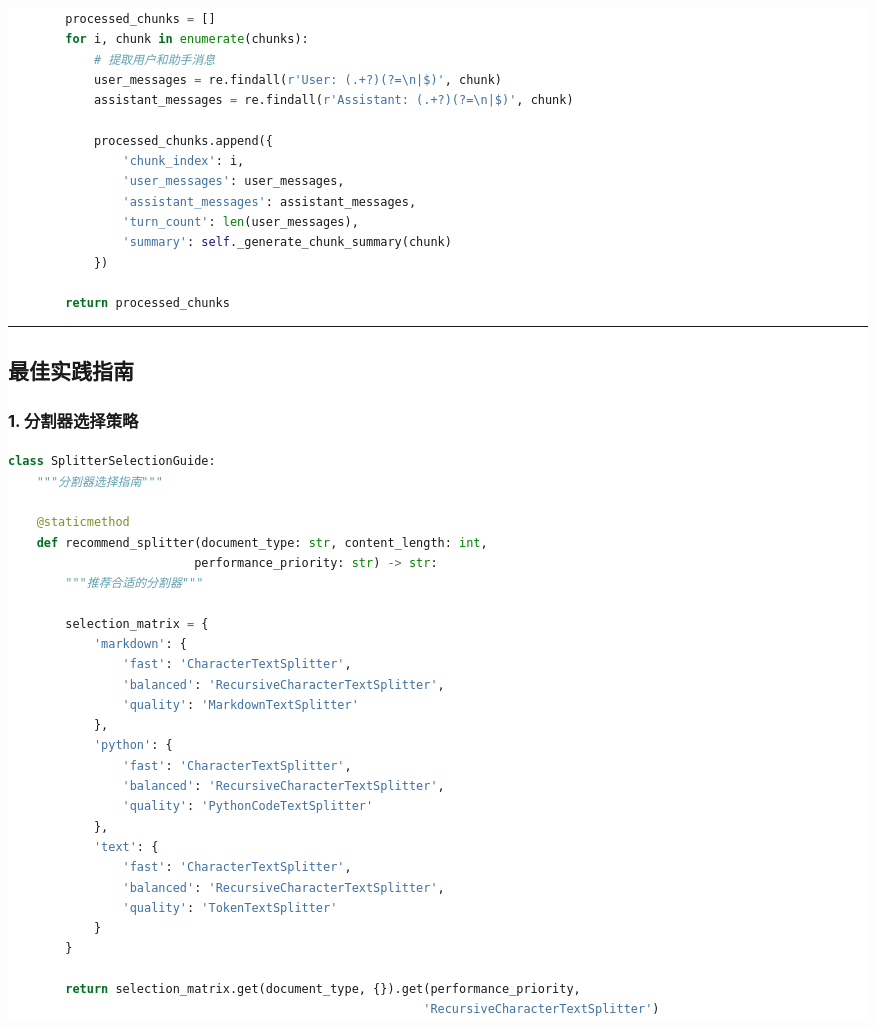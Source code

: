 ```python
        processed_chunks = []
        for i, chunk in enumerate(chunks):
            # 提取用户和助手消息
            user_messages = re.findall(r'User: (.+?)(?=\n|$)', chunk)
            assistant_messages = re.findall(r'Assistant: (.+?)(?=\n|$)', chunk)
            
            processed_chunks.append({
                'chunk_index': i,
                'user_messages': user_messages,
                'assistant_messages': assistant_messages,
                'turn_count': len(user_messages),
                'summary': self._generate_chunk_summary(chunk)
            })
        
        return processed_chunks
```

---

## 最佳实践指南

### 1. 分割器选择策略

```python
class SplitterSelectionGuide:
    """分割器选择指南"""
    
    @staticmethod
    def recommend_splitter(document_type: str, content_length: int, 
                          performance_priority: str) -> str:
        """推荐合适的分割器"""
        
        selection_matrix = {
            'markdown': {
                'fast': 'CharacterTextSplitter',
                'balanced': 'RecursiveCharacterTextSplitter',
                'quality': 'MarkdownTextSplitter'
            },
            'python': {
                'fast': 'CharacterTextSplitter',
                'balanced': 'RecursiveCharacterTextSplitter',
                'quality': 'PythonCodeTextSplitter'
            },
            'text': {
                'fast': 'CharacterTextSplitter',
                'balanced': 'RecursiveCharacterTextSplitter',
                'quality': 'TokenTextSplitter'
            }
        }
        
        return selection_matrix.get(document_type, {}).get(performance_priority, 
                                                          'RecursiveCharacterTextSplitter')
```
